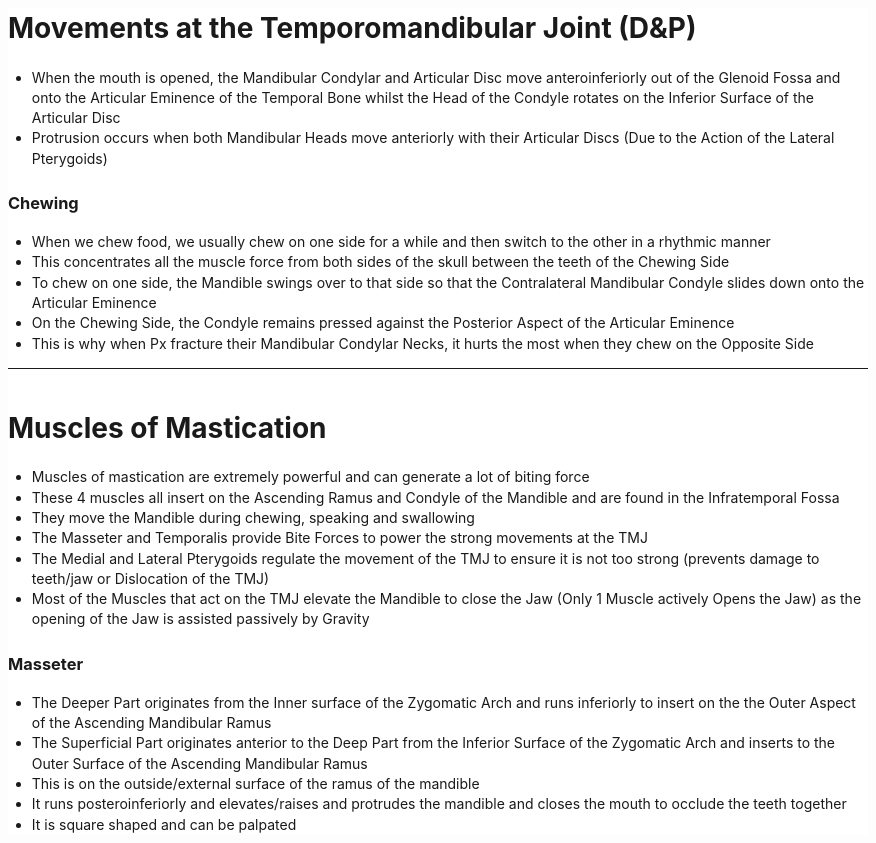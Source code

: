 
# Movements at the Temporomandibular Joint (D&P)

- When the mouth is opened, the Mandibular Condylar and Articular Disc move anteroinferiorly out of the Glenoid Fossa and onto the Articular Eminence of the Temporal Bone whilst the Head of the Condyle rotates on the Inferior Surface of the Articular Disc
- Protrusion occurs when both Mandibular Heads move anteriorly with their Articular Discs (Due to the Action of the Lateral Pterygoids)

### Chewing

- When we chew food, we usually chew on one side for a while and then switch to the other in a rhythmic manner
- This concentrates all the muscle force from both sides of the skull between the teeth of the Chewing Side
- To chew on one side, the Mandible swings over to that side so that the Contralateral Mandibular Condyle slides down onto the Articular Eminence
- On the Chewing Side, the Condyle remains pressed against the Posterior Aspect of the Articular Eminence
- This is why when Px fracture their Mandibular Condylar Necks, it hurts the most when they chew on the Opposite Side

---

# Muscles of Mastication

- Muscles of mastication are extremely powerful and can generate a lot of biting force
- These 4 muscles all insert on the Ascending Ramus and Condyle of the Mandible and are found in the Infratemporal Fossa
- They move the Mandible during chewing, speaking and swallowing
- The Masseter and Temporalis provide Bite Forces to power the strong movements at the TMJ
- The Medial and Lateral Pterygoids regulate the movement of the TMJ to ensure it is not too strong (prevents damage to teeth/jaw or Dislocation of the TMJ)
- Most of the Muscles that act on the TMJ elevate the Mandible to close the Jaw (Only 1 Muscle actively Opens the Jaw) as the opening of the Jaw is assisted passively by Gravity

### Masseter

- The Deeper Part originates from the Inner surface of the Zygomatic Arch and runs inferiorly to insert on the the Outer Aspect of the Ascending Mandibular Ramus
- The Superficial Part originates anterior to the Deep Part from the Inferior Surface of the Zygomatic Arch and inserts to the Outer Surface of the Ascending Mandibular Ramus
- This is on the outside/external surface of the ramus of the mandible
- It runs posteroinferiorly and elevates/raises and protrudes the mandible and closes the mouth to occlude the teeth together
- It is square shaped and can be palpated
